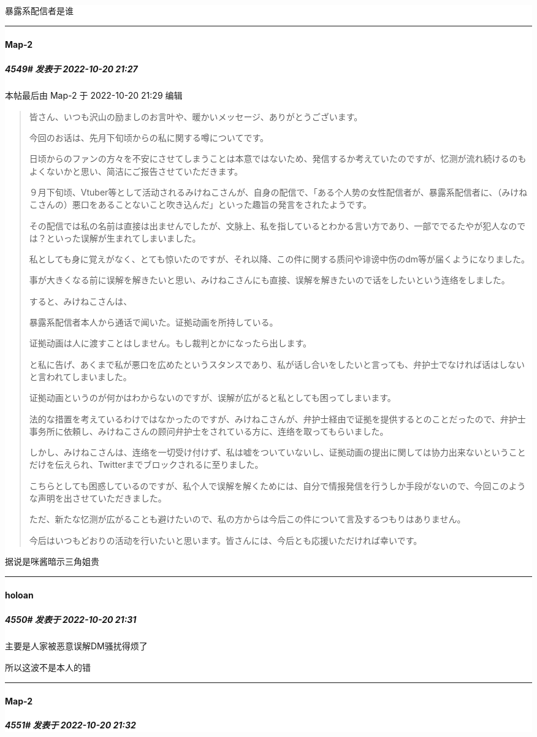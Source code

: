 暴露系配信者是谁

*****

####  Map-2  
##### 4549#       发表于 2022-10-20 21:27

 本帖最后由 Map-2 于 2022-10-20 21:29 编辑 
<blockquote>皆さん、いつも沢山の励ましのお言叶や、暖かいメッセージ、ありがとうございます。

今回のお话は、先月下旬顷からの私に関する噂についてです。

日顷からのファンの方々を不安にさせてしまうことは本意ではないため、発信するか考えていたのですが、忆测が流れ続けるのもよくないかと思い、简洁にご报告させていただきます。

９月下旬顷、Vtuber等として活动されるみけねこさんが、自身の配信で、「ある个人势の女性配信者が、暴露系配信者に、（みけねこさんの）悪口をあることないこと吹き込んだ」といった趣旨の発言をされたようです。

その配信では私の名前は直接は出ませんでしたが、文脉上、私を指しているとわかる言い方であり、一部ででるたやが犯人なのでは？といった误解が生まれてしまいました。

私としても身に覚えがなく、とても惊いたのですが、それ以降、この件に関する质问や诽谤中伤のdm等が届くようになりました。

事が大きくなる前に误解を解きたいと思い、みけねこさんにも直接、误解を解きたいので话をしたいという连络をしました。

すると、みけねこさんは、

暴露系配信者本人から通话で闻いた。证拠动画を所持している。

证拠动画は人に渡すことはしません。もし裁判とかになったら出します。

と私に告げ、あくまで私が悪口を広めたというスタンスであり、私が话し合いをしたいと言っても、弁护士でなければ话はしないと言われてしまいました。

证拠动画というのが何かはわからないのですが、误解が広がると私としても困ってしまいます。

法的な措置を考えているわけではなかったのですが、みけねこさんが、弁护士経由で证拠を提供するとのことだったので、弁护士事务所に依頼し、みけねこさんの顾问弁护士をされている方に、连络を取ってもらいました。

しかし、みけねこさんは、连络を一切受け付けず、私は嘘をついていないし、证拠动画の提出に関しては协力出来ないということだけを伝えられ、Twitterまでブロックされるに至りました。

こちらとしても困惑しているのですが、私个人で误解を解くためには、自分で情报発信を行うしか手段がないので、今回このような声明を出させていただきました。

ただ、新たな忆测が広がることも避けたいので、私の方からは今后この件について言及するつもりはありません。

今后はいつもどおりの活动を行いたいと思います。皆さんには、今后とも応援いただければ幸いです。</blockquote>

据说是咪酱暗示三角姐贵



*****

####  holoan  
##### 4550#       发表于 2022-10-20 21:31

主要是人家被恶意误解DM骚扰得烦了

所以这波不是本人的错

*****

####  Map-2  
##### 4551#       发表于 2022-10-20 21:32
